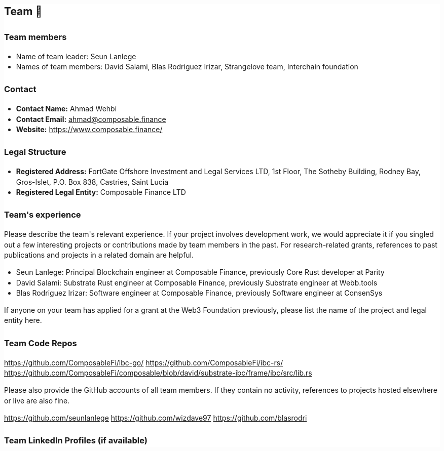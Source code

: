 ## Team :busts_in_silhouette:

### Team members

- Name of team leader:  Seun Lanlege 
- Names of team members: David Salami, Blas Rodriguez Irizar, Strangelove team, Interchain foundation 


### Contact

- **Contact Name:** Ahmad Wehbi
- **Contact Email:** ahmad@composable.finance
- **Website:** https://www.composable.finance/

### Legal Structure

- **Registered Address:**  FortGate Offshore Investment and Legal Services LTD, 1st Floor, The Sotheby Building, Rodney Bay, Gros-Islet, P.O. Box 838, Castries, Saint Lucia
- **Registered Legal Entity:** Composable Finance LTD

### Team's experience

Please describe the team's relevant experience. If your project involves development work, we would appreciate it if you singled out a few interesting projects or contributions made by team members in the past. For research-related grants, references to past publications and projects in a related domain are helpful.
- Seun Lanlege: Principal Blockchain engineer at Composable Finance, previously Core Rust developer at Parity 
- David Salami: Substrate Rust engineer at Composable Finance, previously Substrate engineer at Webb.tools
- Blas Rodriguez Irizar: Software engineer at Composable Finance, previously Software engineer at ConsenSys

If anyone on your team has applied for a grant at the Web3 Foundation previously, please list the name of the project and legal entity here.

### Team Code Repos

https://github.com/ComposableFi/ibc-go/
https://github.com/ComposableFi/ibc-rs/
https://github.com/ComposableFi/composable/blob/david/substrate-ibc/frame/ibc/src/lib.rs


Please also provide the GitHub accounts of all team members. If they contain no activity, references to projects hosted elsewhere or live are also fine.

https://github.com/seunlanlege
https://github.com/wizdave97
https://github.com/blasrodri

### Team LinkedIn Profiles (if available)
